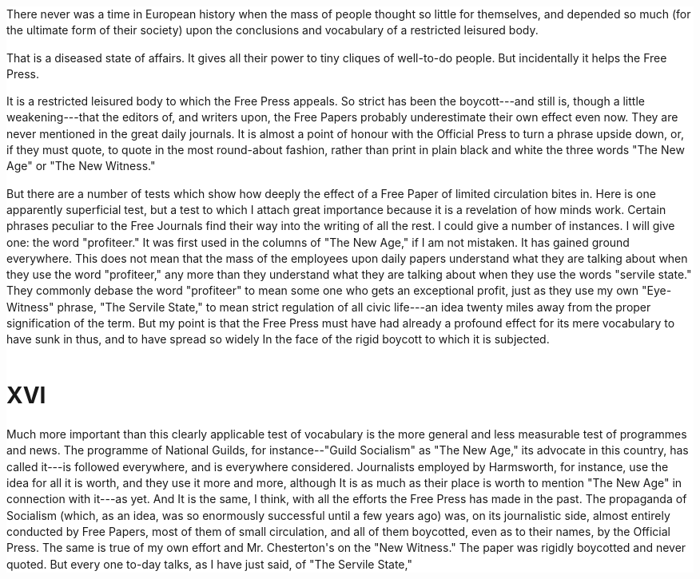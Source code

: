 There never was a time in European history when the mass of
people thought so little for themselves, and depended so
much (for the ultimate form of their society) upon the
conclusions and vocabulary of a restricted leisured body.

That is a diseased state of affairs. It gives all their
power to tiny cliques of well-to-do people. But incidentally
it helps the Free Press.

It is a restricted leisured body to which the Free Press
appeals. So strict has been the boycott---and still is,
though a little weakening---that the editors of, and writers
upon, the Free Papers probably underestimate their own
effect even now. They are never mentioned in the great daily
journals. It is almost a point of honour with the Official
Press to turn a phrase upside down, or, if they must quote,
to quote in the most round-about fashion, rather than print
in plain black and white the three words "The New Age" or
"The New Witness."

But there are a number of tests which show how deeply the
effect of a Free Paper of limited circulation bites in. Here
is one apparently superficial test, but a test to which I
attach great importance because it is a revelation of how
minds work. Certain phrases peculiar to the Free Journals
find their way into the writing of all the rest. I could
give a number of instances. I will give one: the word
"profiteer." It was first used in the columns of "The New
Age," if I am not mistaken. It has gained ground everywhere.
This does not mean that the mass of the employees upon daily
papers understand what they are talking about when they use
the word "profiteer," any more than they understand what
they are talking about when they use the words "servile
state." They commonly debase the word "profiteer" to mean
some one who gets an exceptional profit, just as they use my
own "Eye-Witness" phrase, "The Servile State," to mean
strict regulation of all civic life---an idea twenty miles
away from the proper signification of the term. But my point
is that the Free Press must have had already a profound
effect for its mere vocabulary to have sunk in thus, and to
have spread so widely In the face of the rigid boycott to
which it is subjected.

# XVI

Much more important than this clearly applicable test of
vocabulary is the more general and less measurable test of
programmes and news. The programme of National Guilds, for
instance--"Guild Socialism" as "The New Age," its advocate
in this country, has called it---is followed everywhere, and
is everywhere considered. Journalists employed by
Harmsworth, for instance, use the idea for all it is worth,
and they use it more and more, although It is as much as
their place is worth to mention "The New Age" in connection
with it---as yet. And It is the same, I think, with all the
efforts the Free Press has made in the past. The propaganda
of Socialism (which, as an idea, was so enormously
successful until a few years ago) was, on its journalistic
side, almost entirely conducted by Free Papers, most of them
of small circulation, and all of them boycotted, even as to
their names, by the Official Press. The same is true of my
own effort and Mr. Chesterton's on the "New Witness." The
paper was rigidly boycotted and never quoted. But every one
to-day talks, as I have just said, of "The Servile State,"